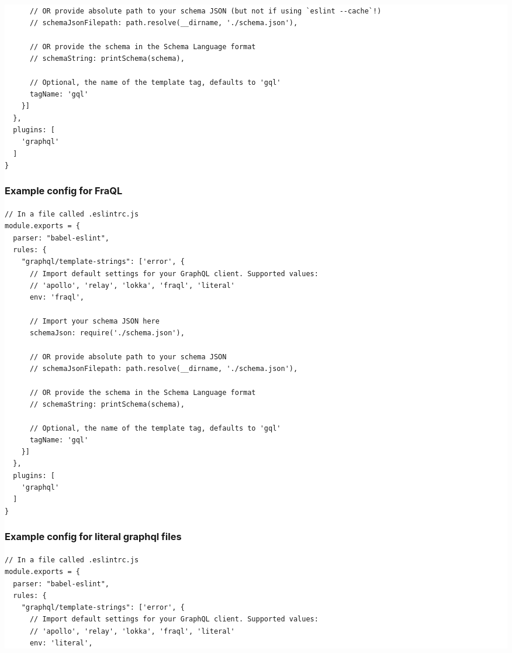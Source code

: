           // OR provide absolute path to your schema JSON (but not if using `eslint --cache`!)
          // schemaJsonFilepath: path.resolve(__dirname, './schema.json'),

          // OR provide the schema in the Schema Language format
          // schemaString: printSchema(schema),

          // Optional, the name of the template tag, defaults to 'gql'
          tagName: 'gql'
        }]
      },
      plugins: [
        'graphql'
      ]
    }

### Example config for FraQL

    // In a file called .eslintrc.js
    module.exports = {
      parser: "babel-eslint",
      rules: {
        "graphql/template-strings": ['error', {
          // Import default settings for your GraphQL client. Supported values:
          // 'apollo', 'relay', 'lokka', 'fraql', 'literal'
          env: 'fraql',

          // Import your schema JSON here
          schemaJson: require('./schema.json'),

          // OR provide absolute path to your schema JSON
          // schemaJsonFilepath: path.resolve(__dirname, './schema.json'),

          // OR provide the schema in the Schema Language format
          // schemaString: printSchema(schema),

          // Optional, the name of the template tag, defaults to 'gql'
          tagName: 'gql'
        }]
      },
      plugins: [
        'graphql'
      ]
    }

### Example config for literal graphql files

    // In a file called .eslintrc.js
    module.exports = {
      parser: "babel-eslint",
      rules: {
        "graphql/template-strings": ['error', {
          // Import default settings for your GraphQL client. Supported values:
          // 'apollo', 'relay', 'lokka', 'fraql', 'literal'
          env: 'literal',
